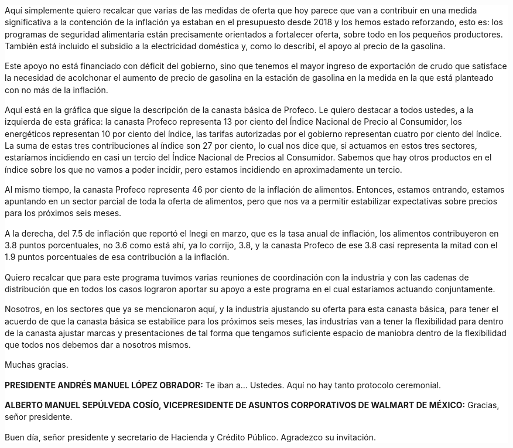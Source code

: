 Aquí simplemente quiero recalcar que varias de las medidas de oferta que hoy
parece que van a contribuir en una medida significativa a la contención de la
inflación ya estaban en el presupuesto desde 2018 y los hemos estado
reforzando, esto es: los programas de seguridad alimentaria están precisamente
orientados a fortalecer oferta, sobre todo en los pequeños productores.
También está incluido el subsidio a la electricidad doméstica y, como lo
describí, el apoyo al precio de la gasolina.

Este apoyo no está financiado con déficit del gobierno, sino que tenemos el
mayor ingreso de exportación de crudo que satisface la necesidad de acolchonar
el aumento de precio de gasolina en la estación de gasolina en la medida en la
que está planteado con no más de la inflación.

Aquí está en la gráfica que sigue la descripción de la canasta básica de
Profeco. Le quiero destacar a todos ustedes, a la izquierda de esta gráfica:
la canasta Profeco representa 13 por ciento del Índice Nacional de Precio al
Consumidor, los energéticos representan 10 por ciento del índice, las tarifas
autorizadas por el gobierno representan cuatro por ciento del índice. La suma
de estas tres contribuciones al índice son 27 por ciento, lo cual nos dice
que, si actuamos en estos tres sectores, estaríamos incidiendo en casi un
tercio del Índice Nacional de Precios al Consumidor. Sabemos que hay otros
productos en el índice sobre los que no vamos a poder incidir, pero estamos
incidiendo en aproximadamente un tercio.

Al mismo tiempo, la canasta Profeco representa 46 por ciento de la inflación
de alimentos. Entonces, estamos entrando, estamos apuntando en un sector
parcial de toda la oferta de alimentos, pero que nos va a permitir estabilizar
expectativas sobre precios para los próximos seis meses.

A la derecha, del 7.5 de inflación que reportó el Inegi en marzo, que es la
tasa anual de inflación, los alimentos contribuyeron en 3.8 puntos
porcentuales, no 3.6 como está ahí, ya lo corrijo, 3.8, y la canasta Profeco
de ese 3.8 casi representa la mitad con el 1.9 puntos porcentuales de esa
contribución a la inflación.

Quiero recalcar que para este programa tuvimos varias reuniones de
coordinación con la industria y con las cadenas de distribución que en todos
los casos lograron aportar su apoyo a este programa en el cual estaríamos
actuando conjuntamente.

Nosotros, en los sectores que ya se mencionaron aquí, y la industria ajustando
su oferta para esta canasta básica, para tener el acuerdo de que la canasta
básica se estabilice para los próximos seis meses, las industrias van a tener
la flexibilidad para dentro de la canasta ajustar marcas y presentaciones de
tal forma que tengamos suficiente espacio de maniobra dentro de la
flexibilidad que todos nos debemos dar a nosotros mismos.

Muchas gracias.

**PRESIDENTE ANDRÉS MANUEL LÓPEZ OBRADOR:** Te iban a… Ustedes. Aquí no hay
tanto protocolo ceremonial.

**ALBERTO MANUEL SEPÚLVEDA COSÍO, VICEPRESIDENTE DE ASUNTOS CORPORATIVOS DE
WALMART DE MÉXICO:** Gracias, señor presidente.

Buen día, señor presidente y secretario de Hacienda y Crédito Público.
Agradezco su invitación.
